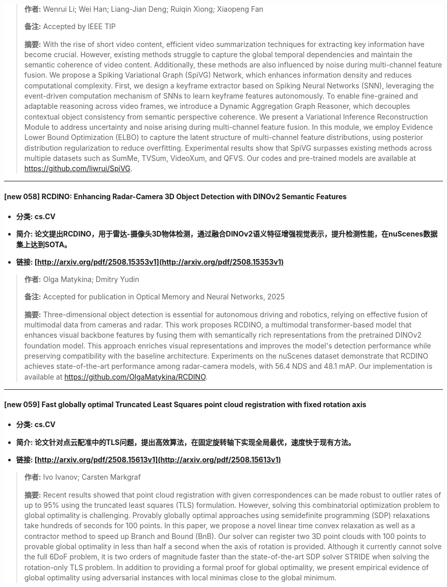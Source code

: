 > **作者:** Wenrui Li; Wei Han; Liang-Jian Deng; Ruiqin Xiong; Xiaopeng Fan
>
> **备注:** Accepted by IEEE TIP
>
> **摘要:** With the rise of short video content, efficient video summarization techniques for extracting key information have become crucial. However, existing methods struggle to capture the global temporal dependencies and maintain the semantic coherence of video content. Additionally, these methods are also influenced by noise during multi-channel feature fusion. We propose a Spiking Variational Graph (SpiVG) Network, which enhances information density and reduces computational complexity. First, we design a keyframe extractor based on Spiking Neural Networks (SNN), leveraging the event-driven computation mechanism of SNNs to learn keyframe features autonomously. To enable fine-grained and adaptable reasoning across video frames, we introduce a Dynamic Aggregation Graph Reasoner, which decouples contextual object consistency from semantic perspective coherence. We present a Variational Inference Reconstruction Module to address uncertainty and noise arising during multi-channel feature fusion. In this module, we employ Evidence Lower Bound Optimization (ELBO) to capture the latent structure of multi-channel feature distributions, using posterior distribution regularization to reduce overfitting. Experimental results show that SpiVG surpasses existing methods across multiple datasets such as SumMe, TVSum, VideoXum, and QFVS. Our codes and pre-trained models are available at https://github.com/liwrui/SpiVG.
>
---
#### [new 058] RCDINO: Enhancing Radar-Camera 3D Object Detection with DINOv2 Semantic Features
- **分类: cs.CV**

- **简介: 论文提出RCDINO，用于雷达-摄像头3D物体检测，通过融合DINOv2语义特征增强视觉表示，提升检测性能，在nuScenes数据集上达到SOTA。**

- **链接: [http://arxiv.org/pdf/2508.15353v1](http://arxiv.org/pdf/2508.15353v1)**

> **作者:** Olga Matykina; Dmitry Yudin
>
> **备注:** Accepted for publication in Optical Memory and Neural Networks, 2025
>
> **摘要:** Three-dimensional object detection is essential for autonomous driving and robotics, relying on effective fusion of multimodal data from cameras and radar. This work proposes RCDINO, a multimodal transformer-based model that enhances visual backbone features by fusing them with semantically rich representations from the pretrained DINOv2 foundation model. This approach enriches visual representations and improves the model's detection performance while preserving compatibility with the baseline architecture. Experiments on the nuScenes dataset demonstrate that RCDINO achieves state-of-the-art performance among radar-camera models, with 56.4 NDS and 48.1 mAP. Our implementation is available at https://github.com/OlgaMatykina/RCDINO.
>
---
#### [new 059] Fast globally optimal Truncated Least Squares point cloud registration with fixed rotation axis
- **分类: cs.CV**

- **简介: 论文针对点云配准中的TLS问题，提出高效算法，在固定旋转轴下实现全局最优，速度快于现有方法。**

- **链接: [http://arxiv.org/pdf/2508.15613v1](http://arxiv.org/pdf/2508.15613v1)**

> **作者:** Ivo Ivanov; Carsten Markgraf
>
> **摘要:** Recent results showed that point cloud registration with given correspondences can be made robust to outlier rates of up to 95\% using the truncated least squares (TLS) formulation. However, solving this combinatorial optimization problem to global optimality is challenging. Provably globally optimal approaches using semidefinite programming (SDP) relaxations take hundreds of seconds for 100 points. In this paper, we propose a novel linear time convex relaxation as well as a contractor method to speed up Branch and Bound (BnB). Our solver can register two 3D point clouds with 100 points to provable global optimality in less than half a second when the axis of rotation is provided. Although it currently cannot solve the full 6DoF problem, it is two orders of magnitude faster than the state-of-the-art SDP solver STRIDE when solving the rotation-only TLS problem. In addition to providing a formal proof for global optimality, we present empirical evidence of global optimality using adversarial instances with local minimas close to the global minimum.
>